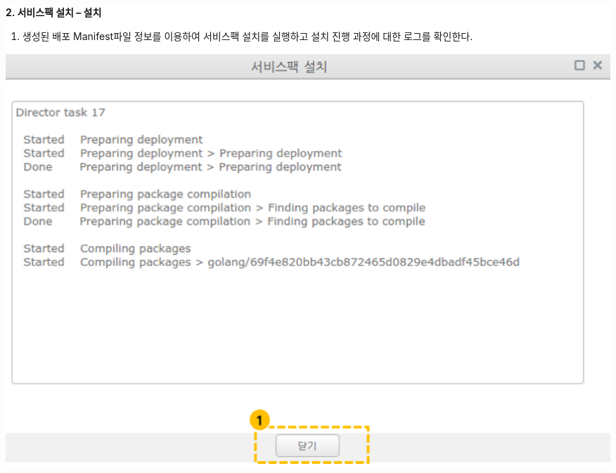 **2.    서비스팩 설치 – 설치**

1. 생성된 배포 Manifest파일 정보를 이용하여 서비스팩 설치를 실행하고 설치 진행 과정에 대한 로그를 확인한다.

![](../../.gitbook/assets/servicepack_install%20%282%29.png)

